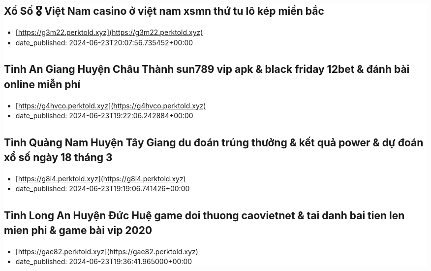  ## Xổ Số 🎖️ Việt Nam casino ở việt nam xsmn thứ tu lô kép miền bắc
 - [https://g3m22.perktold.xyz](https://g3m22.perktold.xyz)
 - date_published: 2024-06-23T20:07:56.735452+00:00

 ## ﻿Tỉnh An Giang Huyện Châu Thành sun789 vip apk & black friday 12bet & đánh bài online miễn phí
 - [https://g4hvco.perktold.xyz](https://g4hvco.perktold.xyz)
 - date_published: 2024-06-23T19:22:06.242884+00:00

 ## ﻿Tỉnh Quảng Nam Huyện Tây Giang du đoán trúng thưởng & kết quả power & dự đoán xổ số ngày 18 tháng 3
 - [https://g8i4.perktold.xyz](https://g8i4.perktold.xyz)
 - date_published: 2024-06-23T19:19:06.741426+00:00

 ## ﻿Tỉnh Long An Huyện Đức Huệ game doi thuong caovietnet & tai danh bai tien len mien phi & game bài vip 2020
 - [https://gae82.perktold.xyz](https://gae82.perktold.xyz)
 - date_published: 2024-06-23T19:36:41.965000+00:00

